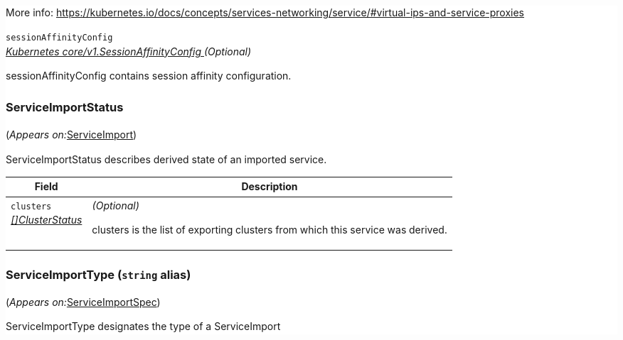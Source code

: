 More info: <a href="https://kubernetes.io/docs/concepts/services-networking/service/#virtual-ips-and-service-proxies">https://kubernetes.io/docs/concepts/services-networking/service/#virtual-ips-and-service-proxies</a></p>
</td>
</tr>
<tr>
<td>
<code>sessionAffinityConfig</code><br/>
<em>
<a href="https://kubernetes.io/docs/reference/generated/kubernetes-api/v1.24/#sessionaffinityconfig-v1-core">
Kubernetes core/v1.SessionAffinityConfig
</a>
</em>
</td>
<td>
<em>(Optional)</em>
<p>sessionAffinityConfig contains session affinity configuration.</p>
</td>
</tr>
</tbody>
</table>
<h3 id="application-networking.k8s.aws/v1alpha1.ServiceImportStatus">ServiceImportStatus
</h3>
<p>
(<em>Appears on:</em><a href="#application-networking.k8s.aws/v1alpha1.ServiceImport">ServiceImport</a>)
</p>
<div>
<p>ServiceImportStatus describes derived state of an imported service.</p>
</div>
<table>
<thead>
<tr>
<th>Field</th>
<th>Description</th>
</tr>
</thead>
<tbody>
<tr>
<td>
<code>clusters</code><br/>
<em>
<a href="#application-networking.k8s.aws/v1alpha1.ClusterStatus">
[]ClusterStatus
</a>
</em>
</td>
<td>
<em>(Optional)</em>
<p>clusters is the list of exporting clusters from which this service
was derived.</p>
</td>
</tr>
</tbody>
</table>
<h3 id="application-networking.k8s.aws/v1alpha1.ServiceImportType">ServiceImportType
(<code>string</code> alias)</h3>
<p>
(<em>Appears on:</em><a href="#application-networking.k8s.aws/v1alpha1.ServiceImportSpec">ServiceImportSpec</a>)
</p>
<div>
<p>ServiceImportType designates the type of a ServiceImport</p>